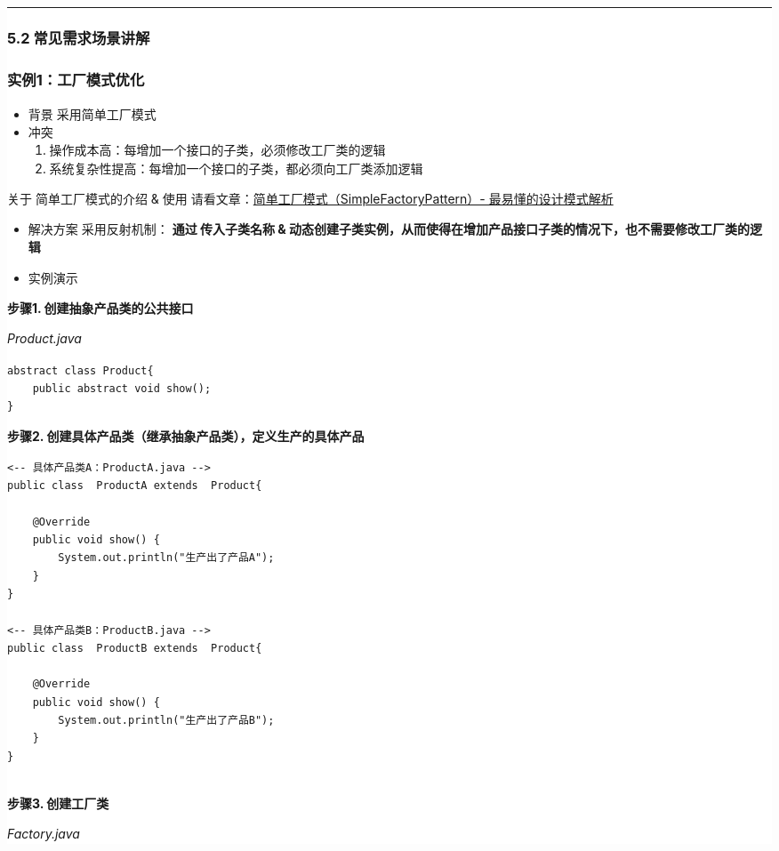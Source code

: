 ***

### 5.2 常见需求场景讲解
### 实例1：工厂模式优化
- 背景
采用简单工厂模式
- 冲突
  1. 操作成本高：每增加一个接口的子类，必须修改工厂类的逻辑
  2. 系统复杂性提高：每增加一个接口的子类，都必须向工厂类添加逻辑

关于 简单工厂模式的介绍 & 使用 请看文章：[简单工厂模式（SimpleFactoryPattern）- 最易懂的设计模式解析](http://www.jianshu.com/p/e55fbddc071c)

- 解决方案
采用反射机制： **通过 传入子类名称 & 动态创建子类实例，从而使得在增加产品接口子类的情况下，也不需要修改工厂类的逻辑**


- 实例演示

**步骤1. 创建抽象产品类的公共接口**

*Product.java*
```
abstract class Product{
    public abstract void show();
}
```

**步骤2. 创建具体产品类（继承抽象产品类），定义生产的具体产品**

```
<-- 具体产品类A：ProductA.java -->
public class  ProductA extends  Product{

    @Override
    public void show() {
        System.out.println("生产出了产品A");
    }
}

<-- 具体产品类B：ProductB.java -->
public class  ProductB extends  Product{

    @Override
    public void show() {
        System.out.println("生产出了产品B");
    }
}


```

**步骤3. 创建工厂类**

*Factory.java*
